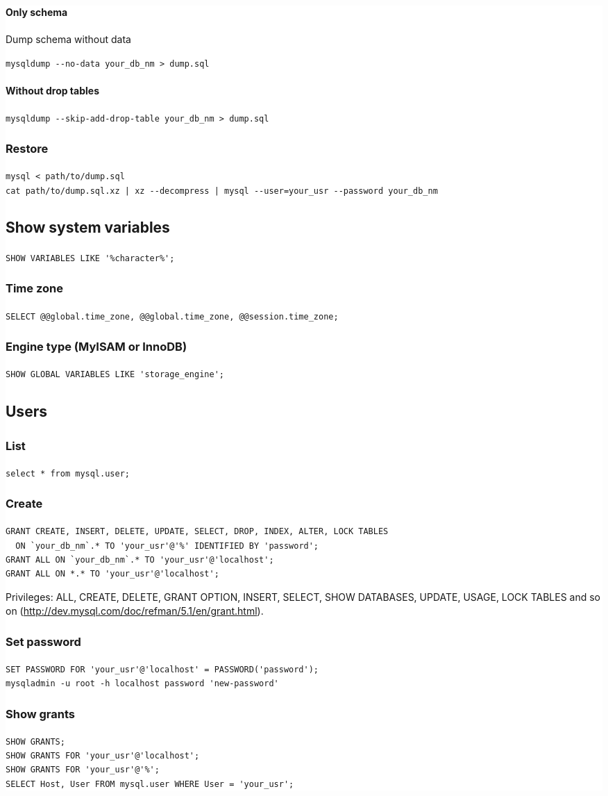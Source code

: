 #### Only schema

Dump schema without data

    mysqldump --no-data your_db_nm > dump.sql

#### Without drop tables

    mysqldump --skip-add-drop-table your_db_nm > dump.sql

### Restore

    mysql < path/to/dump.sql
    cat path/to/dump.sql.xz | xz --decompress | mysql --user=your_usr --password your_db_nm

## Show system variables

    SHOW VARIABLES LIKE '%character%';

### Time zone

    SELECT @@global.time_zone, @@global.time_zone, @@session.time_zone;

### Engine type (MyISAM or InnoDB)

    SHOW GLOBAL VARIABLES LIKE 'storage_engine';

## Users

### List

    select * from mysql.user;

### Create

    GRANT CREATE, INSERT, DELETE, UPDATE, SELECT, DROP, INDEX, ALTER, LOCK TABLES
      ON `your_db_nm`.* TO 'your_usr'@'%' IDENTIFIED BY 'password';
    GRANT ALL ON `your_db_nm`.* TO 'your_usr'@'localhost';
    GRANT ALL ON *.* TO 'your_usr'@'localhost';

Privileges: ALL, CREATE, DELETE, GRANT OPTION, INSERT, SELECT, SHOW
DATABASES, UPDATE, USAGE, LOCK TABLES and so on
(<http://dev.mysql.com/doc/refman/5.1/en/grant.html>).

### Set password

    SET PASSWORD FOR 'your_usr'@'localhost' = PASSWORD('password');
    mysqladmin -u root -h localhost password 'new-password'

### Show grants

    SHOW GRANTS;
    SHOW GRANTS FOR 'your_usr'@'localhost';
    SHOW GRANTS FOR 'your_usr'@'%';
    SELECT Host, User FROM mysql.user WHERE User = 'your_usr';
